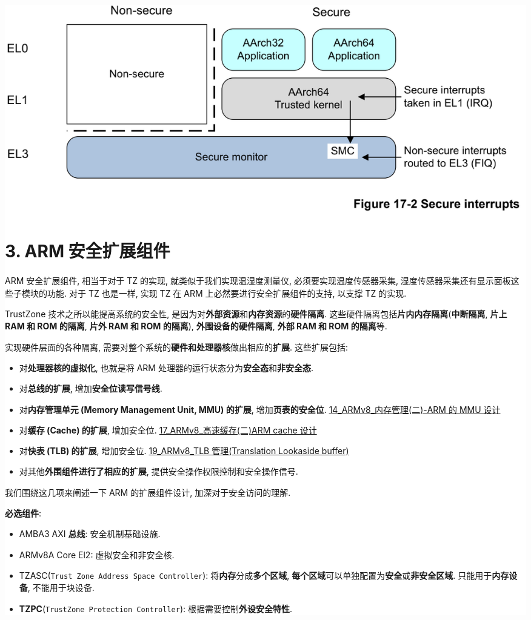 ![2025-02-14-15-37-06.png](./images/2025-02-14-15-37-06.png)

# 3. ARM 安全扩展组件

ARM 安全扩展组件, 相当于对于 TZ 的实现, 就类似于我们实现温湿度测量仪, 必须要实现温度传感器采集, 湿度传感器采集还有显示面板这些子模块的功能. 对于 TZ 也是一样, 实现 TZ 在 ARM 上必然要进行安全扩展组件的支持, 以支撑 TZ 的实现.

TrustZone 技术之所以能提高系统的安全性, 是因为对**外部资源**和**内存资源**的**硬件隔离**. 这些硬件隔离包括**片内内存隔离**(**中断隔离**, **片上 RAM 和 ROM 的隔离**, **片外 RAM 和 ROM 的隔离**), **外围设备的硬件隔离**, **外部 RAM 和 ROM 的隔离**等.

实现硬件层面的各种隔离, 需要对整个系统的**硬件和处理器核**做出相应的**扩展**. 这些扩展包括:

* 对**处理器核的虚拟化**, 也就是将 ARM 处理器的运行状态分为**安全态**和**非安全态**.

* 对**总线的扩展**, 增加**安全位读写信号线**.

* 对**内存管理单元 (Memory Management Unit, MMU) 的扩展**, 增加**页表的安全位**. [14_ARMv8_内存管理(二)-ARM 的 MMU 设计](https://github.com/carloscn/blog/issues/54)

* 对**缓存 (Cache) 的扩展**, 增加安全位. [17_ARMv8_高速缓存(二)ARM cache 设计](https://github.com/carloscn/blog/issues/58)

* 对**快表 (TLB) 的扩展**, 增加安全位. [19_ARMv8_TLB 管理(Translation Lookaside buffer)](https://github.com/carloscn/blog/issues/60)

* 对其他**外围组件进行了相应的扩展**, 提供安全操作权限控制和安全操作信号.

我们围绕这几项来阐述一下 ARM 的扩展组件设计, 加深对于安全访问的理解.

**必选组件**:

-   AMBA3 AXI **总线**: 安全机制基础设施.

-   ARMv8A Core El2: 虚拟安全和非安全核.

-   TZASC(`Trust Zone Address Space Controller`): 将**内存**分成**多个区域**, **每个区域**可以单独配置为**安全**或**非安全区域**. 只能用于**内存设备**, 不能用于块设备.

-   **TZPC**(`TrustZone Protection Controller`): 根据需要控制**外设安全特性**.
